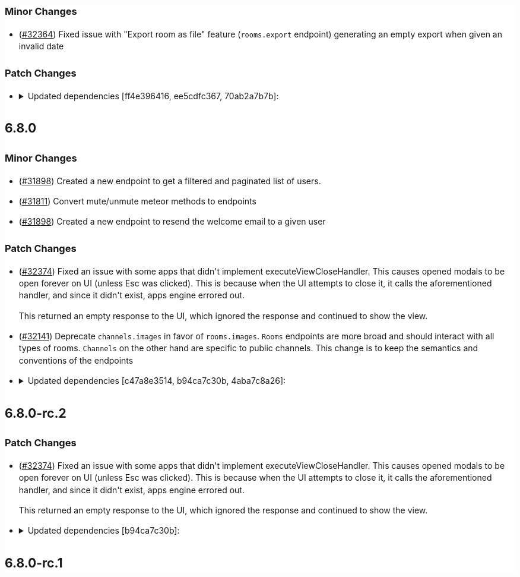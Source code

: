 ### Minor Changes

- ([#32364](https://github.com/RocketChat/Rocket.Chat/pull/32364)) Fixed issue with "Export room as file" feature (`rooms.export` endpoint) generating an empty export when given an invalid date

### Patch Changes

- <details><summary>Updated dependencies [ff4e396416, ee5cdfc367, 70ab2a7b7b]:</summary></details>

## 6.8.0

### Minor Changes

- ([#31898](https://github.com/RocketChat/Rocket.Chat/pull/31898)) Created a new endpoint to get a filtered and paginated list of users.

- ([#31811](https://github.com/RocketChat/Rocket.Chat/pull/31811)) Convert mute/unmute meteor methods to endpoints

- ([#31898](https://github.com/RocketChat/Rocket.Chat/pull/31898)) Created a new endpoint to resend the welcome email to a given user

### Patch Changes

- ([#32374](https://github.com/RocketChat/Rocket.Chat/pull/32374)) Fixed an issue with some apps that didn't implement executeViewCloseHandler. This causes opened modals to be open forever on UI (unless Esc was clicked). This is because when the UI attempts to close it, it calls the aforementioned handler, and since it didn't exist, apps engine errored out.

  This returned an empty response to the UI, which ignored the response and continued to show the view.

- ([#32141](https://github.com/RocketChat/Rocket.Chat/pull/32141)) Deprecate `channels.images` in favor of `rooms.images`. `Rooms` endpoints are more broad and should interact with all types of rooms. `Channels` on the other hand are specific to public channels.
  This change is to keep the semantics and conventions of the endpoints
- <details><summary>Updated dependencies [c47a8e3514, b94ca7c30b, 4aba7c8a26]:</summary></details>

## 6.8.0-rc.2

### Patch Changes

- ([#32374](https://github.com/RocketChat/Rocket.Chat/pull/32374)) Fixed an issue with some apps that didn't implement executeViewCloseHandler. This causes opened modals to be open forever on UI (unless Esc was clicked). This is because when the UI attempts to close it, it calls the aforementioned handler, and since it didn't exist, apps engine errored out.

  This returned an empty response to the UI, which ignored the response and continued to show the view.

- <details><summary>Updated dependencies [b94ca7c30b]:</summary></details>

## 6.8.0-rc.1
